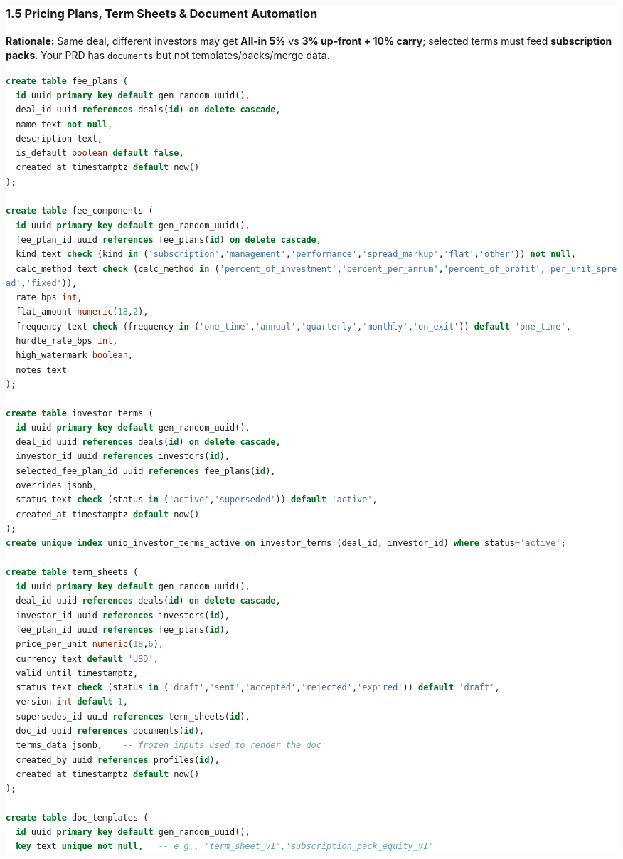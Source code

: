 ### 1.5 Pricing Plans, Term Sheets & Document Automation

**Rationale:** Same deal, different investors may get **All‑in 5%** vs **3% up‑front + 10% carry**; selected terms must feed **subscription packs**.  Your PRD has `documents` but not templates/packs/merge data.&#x20;

```sql
create table fee_plans (
  id uuid primary key default gen_random_uuid(),
  deal_id uuid references deals(id) on delete cascade,
  name text not null,
  description text,
  is_default boolean default false,
  created_at timestamptz default now()
);

create table fee_components (
  id uuid primary key default gen_random_uuid(),
  fee_plan_id uuid references fee_plans(id) on delete cascade,
  kind text check (kind in ('subscription','management','performance','spread_markup','flat','other')) not null,
  calc_method text check (calc_method in ('percent_of_investment','percent_per_annum','percent_of_profit','per_unit_spread','fixed')),
  rate_bps int,
  flat_amount numeric(18,2),
  frequency text check (frequency in ('one_time','annual','quarterly','monthly','on_exit')) default 'one_time',
  hurdle_rate_bps int,
  high_watermark boolean,
  notes text
);

create table investor_terms (
  id uuid primary key default gen_random_uuid(),
  deal_id uuid references deals(id) on delete cascade,
  investor_id uuid references investors(id),
  selected_fee_plan_id uuid references fee_plans(id),
  overrides jsonb,
  status text check (status in ('active','superseded')) default 'active',
  created_at timestamptz default now()
);
create unique index uniq_investor_terms_active on investor_terms (deal_id, investor_id) where status='active';

create table term_sheets (
  id uuid primary key default gen_random_uuid(),
  deal_id uuid references deals(id) on delete cascade,
  investor_id uuid references investors(id),
  fee_plan_id uuid references fee_plans(id),
  price_per_unit numeric(18,6),
  currency text default 'USD',
  valid_until timestamptz,
  status text check (status in ('draft','sent','accepted','rejected','expired')) default 'draft',
  version int default 1,
  supersedes_id uuid references term_sheets(id),
  doc_id uuid references documents(id),
  terms_data jsonb,    -- frozen inputs used to render the doc
  created_by uuid references profiles(id),
  created_at timestamptz default now()
);

create table doc_templates (
  id uuid primary key default gen_random_uuid(),
  key text unique not null,   -- e.g., 'term_sheet_v1','subscription_pack_equity_v1'
```